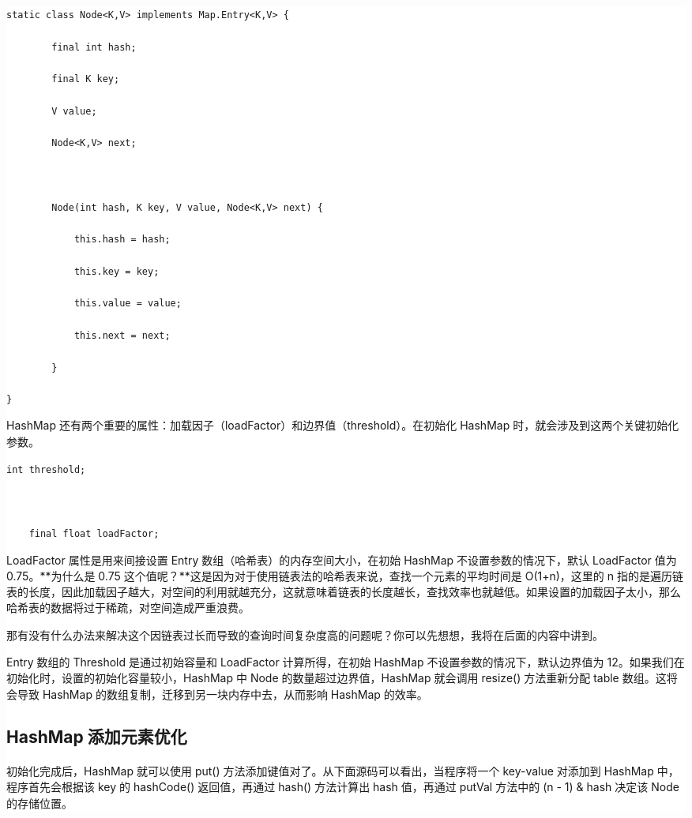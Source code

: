 ```
static class Node<K,V> implements Map.Entry<K,V> {

        final int hash;

        final K key;

        V value;

        Node<K,V> next;

 

        Node(int hash, K key, V value, Node<K,V> next) {

            this.hash = hash;

            this.key = key;

            this.value = value;

            this.next = next;

        }

}

```

HashMap 还有两个重要的属性：加载因子（loadFactor）和边界值（threshold）。在初始化 HashMap 时，就会涉及到这两个关键初始化参数。

```
int threshold;

 

    final float loadFactor;

```

LoadFactor 属性是用来间接设置 Entry 数组（哈希表）的内存空间大小，在初始 HashMap 不设置参数的情况下，默认 LoadFactor 值为 0.75。**为什么是 0.75 这个值呢？**这是因为对于使用链表法的哈希表来说，查找一个元素的平均时间是 O(1+n)，这里的 n 指的是遍历链表的长度，因此加载因子越大，对空间的利用就越充分，这就意味着链表的长度越长，查找效率也就越低。如果设置的加载因子太小，那么哈希表的数据将过于稀疏，对空间造成严重浪费。

那有没有什么办法来解决这个因链表过长而导致的查询时间复杂度高的问题呢？你可以先想想，我将在后面的内容中讲到。

Entry 数组的 Threshold 是通过初始容量和 LoadFactor 计算所得，在初始 HashMap 不设置参数的情况下，默认边界值为 12。如果我们在初始化时，设置的初始化容量较小，HashMap 中 Node 的数量超过边界值，HashMap 就会调用 resize() 方法重新分配 table 数组。这将会导致 HashMap 的数组复制，迁移到另一块内存中去，从而影响 HashMap 的效率。

HashMap 添加元素优化
--------------

初始化完成后，HashMap 就可以使用 put() 方法添加键值对了。从下面源码可以看出，当程序将一个 key-value 对添加到 HashMap 中，程序首先会根据该 key 的 hashCode() 返回值，再通过 hash() 方法计算出 hash 值，再通过 putVal 方法中的 (n - 1) & hash 决定该 Node 的存储位置。
